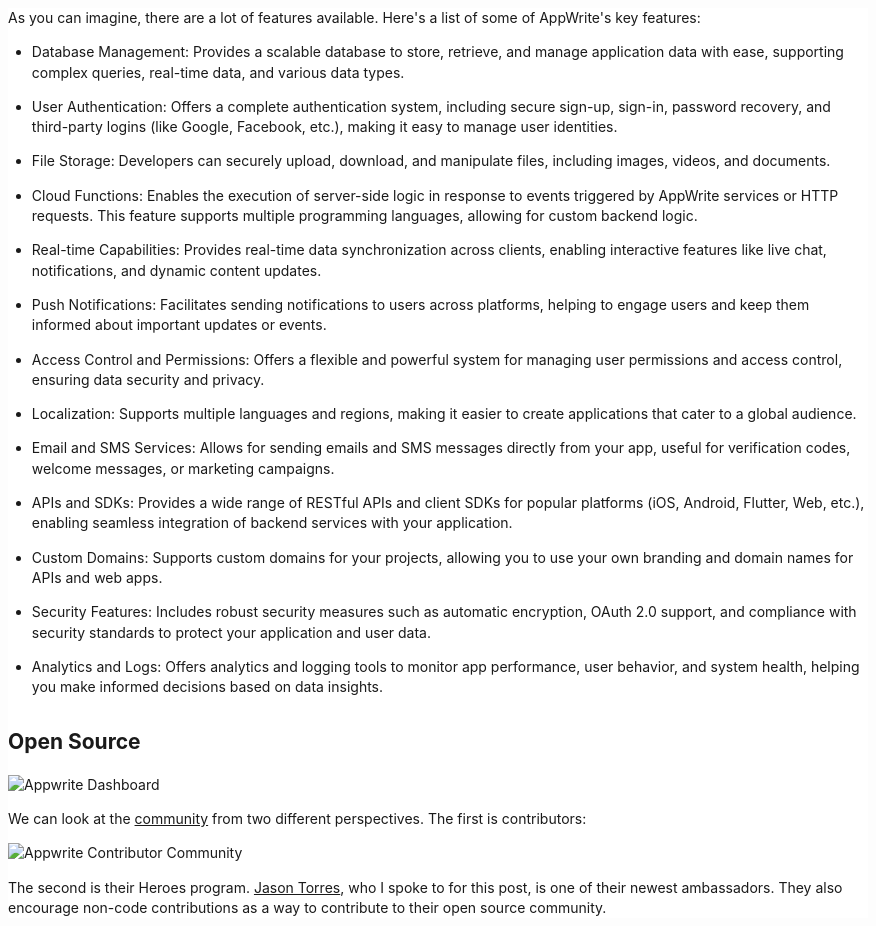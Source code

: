 As you can imagine, there are a lot of features available.  Here's a list of some of AppWrite's key features:

- Database Management: Provides a scalable database to store, retrieve, and manage application data with ease, supporting complex queries, real-time data, and various data types.

- User Authentication: Offers a complete authentication system, including secure sign-up, sign-in, password recovery, and third-party logins (like Google, Facebook, etc.), making it easy to manage user identities.

- File Storage: Developers can securely upload, download, and manipulate files, including images, videos, and documents.

- Cloud Functions: Enables the execution of server-side logic in response to events triggered by AppWrite services or HTTP requests. This feature supports multiple programming languages, allowing for custom backend logic.

- Real-time Capabilities: Provides real-time data synchronization across clients, enabling interactive features like live chat, notifications, and dynamic content updates.

- Push Notifications: Facilitates sending notifications to users across platforms, helping to engage users and keep them informed about important updates or events.

- Access Control and Permissions: Offers a flexible and powerful system for managing user permissions and access control, ensuring data security and privacy.

- Localization: Supports multiple languages and regions, making it easier to create applications that cater to a global audience.

- Email and SMS Services: Allows for sending emails and SMS messages directly from your app, useful for verification codes, welcome messages, or marketing campaigns.

- APIs and SDKs: Provides a wide range of RESTful APIs and client SDKs for popular platforms (iOS, Android, Flutter, Web, etc.), enabling seamless integration of backend services with your application.

- Custom Domains: Supports custom domains for your projects, allowing you to use your own branding and domain names for APIs and web apps.

- Security Features: Includes robust security measures such as automatic encryption, OAuth 2.0 support, and compliance with security standards to protect your application and user data.

- Analytics and Logs: Offers analytics and logging tools to monitor app performance, user behavior, and system health, helping you make informed decisions based on data insights.

## Open Source

![Appwrite Dashboard](https://dev-to-uploads.s3.amazonaws.com/uploads/articles/nbmzg4eo3sqfxld5qkzo.png)

We can look at the [community](https://appwrite.io/community) from two different perspectives. The first is contributors:

![Appwrite Contributor Community](https://dev-to-uploads.s3.amazonaws.com/uploads/articles/ehsg9q1s3m6k7pq0mqpa.png)

The second is their Heroes program. [Jason Torres](https://twitter.com/tasonjorres), who I spoke to for this post, is one of their newest ambassadors. They also encourage non-code contributions as a way to contribute to their open source community.
